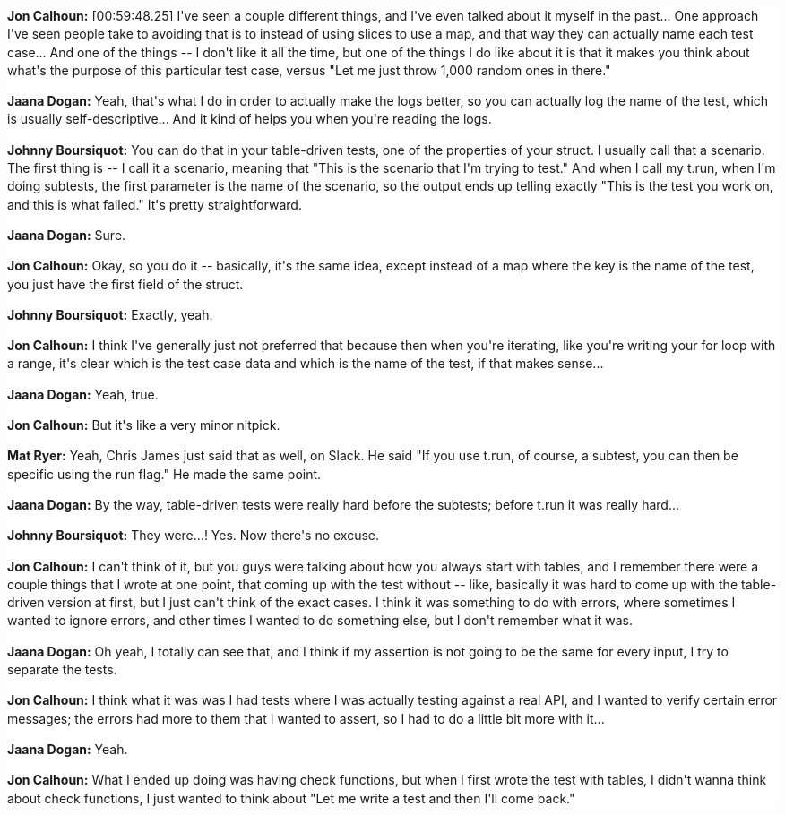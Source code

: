 **Jon Calhoun:** \[00:59:48.25\] I've seen a couple different things, and I've even talked about it myself in the past... One approach I've seen people take to avoiding that is to instead of using slices to use a map, and that way they can actually name each test case... And one of the things -- I don't like it all the time, but one of the things I do like about it is that it makes you think about what's the purpose of this particular test case, versus "Let me just throw 1,000 random ones in there."

**Jaana Dogan:** Yeah, that's what I do in order to actually make the logs better, so you can actually log the name of the test, which is usually self-descriptive... And it kind of helps you when you're reading the logs.

**Johnny Boursiquot:** You can do that in your table-driven tests, one of the properties of your struct. I usually call that a scenario. The first thing is -- I call it a scenario, meaning that "This is the scenario that I'm trying to test." And when I call my t.run, when I'm doing subtests, the first parameter is the name of the scenario, so the output ends up telling exactly "This is the test you work on, and this is what failed." It's pretty straightforward.

**Jaana Dogan:** Sure.

**Jon Calhoun:** Okay, so you do it -- basically, it's the same idea, except instead of a map where the key is the name of the test, you just have the first field of the struct.

**Johnny Boursiquot:** Exactly, yeah.

**Jon Calhoun:** I think I've generally just not preferred that because then when you're iterating, like you're writing your for loop with a range, it's clear which is the test case data and which is the name of the test, if that makes sense...

**Jaana Dogan:** Yeah, true.

**Jon Calhoun:** But it's like a very minor nitpick.

**Mat Ryer:** Yeah, Chris James just said that as well, on Slack. He said "If you use t.run, of course, a subtest, you can then be specific using the run flag." He made the same point.

**Jaana Dogan:** By the way, table-driven tests were really hard before the subtests; before t.run it was really hard...

**Johnny Boursiquot:** They were...! Yes. Now there's no excuse.

**Jon Calhoun:** I can't think of it, but you guys were talking about how you always start with tables, and I remember there were a couple things that I wrote at one point, that coming up with the test without -- like, basically it was hard to come up with the table-driven version at first, but I just can't think of the exact cases. I think it was something to do with errors, where sometimes I wanted to ignore errors, and other times I wanted to do something else, but I don't remember what it was.

**Jaana Dogan:** Oh yeah, I totally can see that, and I think if my assertion is not going to be the same for every input, I try to separate the tests.

**Jon Calhoun:** I think what it was was I had tests where I was actually testing against a real API, and I wanted to verify certain error messages; the errors had more to them that I wanted to assert, so I had to do a little bit more with it...

**Jaana Dogan:** Yeah.

**Jon Calhoun:** What I ended up doing was having check functions, but when I first wrote the test with tables, I didn't wanna think about check functions, I just wanted to think about "Let me write a test and then I'll come back."

